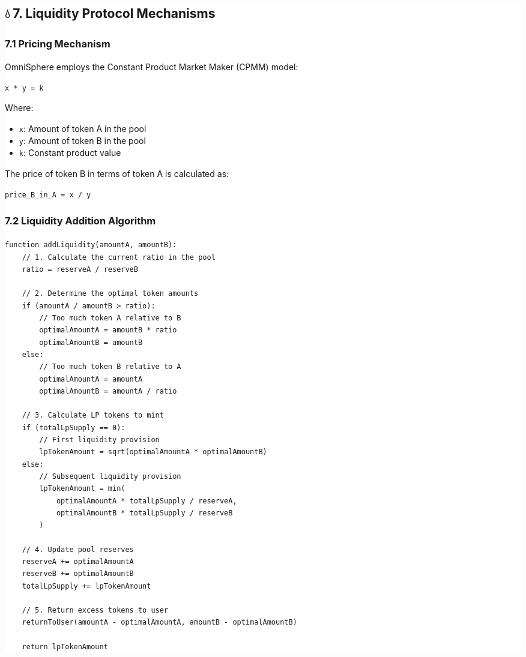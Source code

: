 
## 💧 7. Liquidity Protocol Mechanisms

### 7.1 Pricing Mechanism

OmniSphere employs the Constant Product Market Maker (CPMM) model:

```
x * y = k
```

Where:
- `x`: Amount of token A in the pool
- `y`: Amount of token B in the pool
- `k`: Constant product value

The price of token B in terms of token A is calculated as:

```
price_B_in_A = x / y
```

### 7.2 Liquidity Addition Algorithm

```pseudo
function addLiquidity(amountA, amountB):
    // 1. Calculate the current ratio in the pool
    ratio = reserveA / reserveB
    
    // 2. Determine the optimal token amounts
    if (amountA / amountB > ratio):
        // Too much token A relative to B
        optimalAmountA = amountB * ratio
        optimalAmountB = amountB
    else:
        // Too much token B relative to A
        optimalAmountA = amountA
        optimalAmountB = amountA / ratio
    
    // 3. Calculate LP tokens to mint
    if (totalLpSupply == 0):
        // First liquidity provision
        lpTokenAmount = sqrt(optimalAmountA * optimalAmountB)
    else:
        // Subsequent liquidity provision
        lpTokenAmount = min(
            optimalAmountA * totalLpSupply / reserveA,
            optimalAmountB * totalLpSupply / reserveB
        )
    
    // 4. Update pool reserves
    reserveA += optimalAmountA
    reserveB += optimalAmountB
    totalLpSupply += lpTokenAmount
    
    // 5. Return excess tokens to user
    returnToUser(amountA - optimalAmountA, amountB - optimalAmountB)
    
    return lpTokenAmount
```
